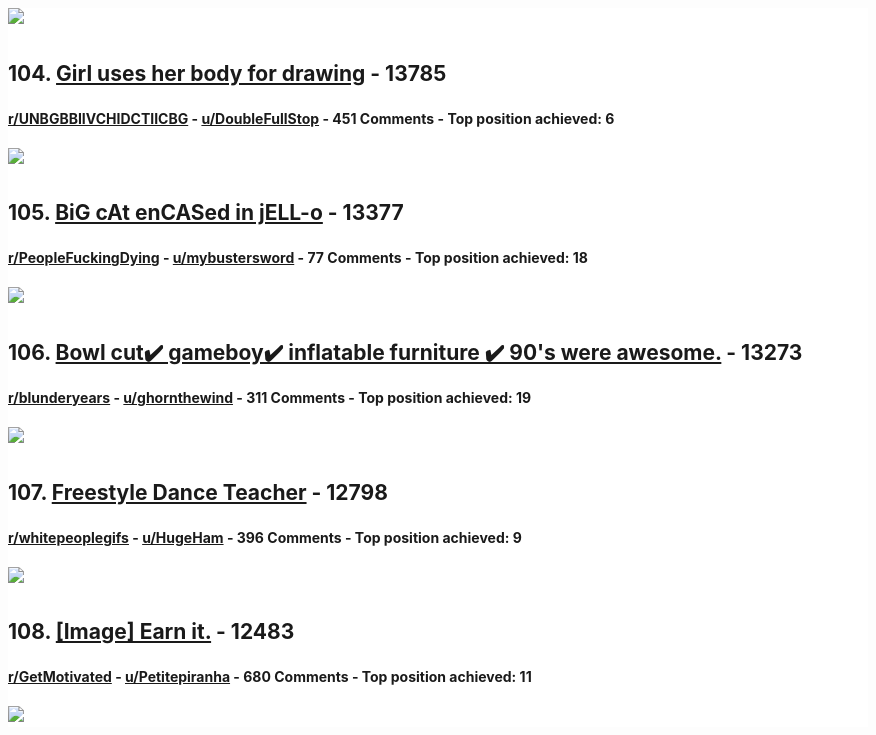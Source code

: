 <a href="https://i.redd.it/8rjhrhizh5zz.jpg"><img src="https://b.thumbs.redditmedia.com/PBOomi-iUvHpP6zb1MHDJNa3L12fm7PHEqfcpMknJeE.jpg"></img></a>

## 104. [Girl uses her body for drawing](http://reddit.com/r/UNBGBBIIVCHIDCTIICBG/comments/7e8la2/girl_uses_her_body_for_drawing/) - 13785
#### [r/UNBGBBIIVCHIDCTIICBG](http://reddit.com/r/UNBGBBIIVCHIDCTIICBG) - [u/DoubleFullStop](http://reddit.com/u/DoubleFullStop) - 451 Comments - Top position achieved: 6

<a href="https://i.imgur.com/p8yHglA.gifv"><img src="https://b.thumbs.redditmedia.com/gz5OmLB6AVkzXth7VXbwkzedXBdQY_7PT2DfZ0uNQgY.jpg"></img></a>

## 105. [BiG cAt enCASed in jELL-o](http://reddit.com/r/PeopleFuckingDying/comments/7e8pbj/big_cat_encased_in_jello/) - 13377
#### [r/PeopleFuckingDying](http://reddit.com/r/PeopleFuckingDying) - [u/mybustersword](http://reddit.com/u/mybustersword) - 77 Comments - Top position achieved: 18

<a href="https://i.imgur.com/UtN7b2J.jpg"><img src="https://b.thumbs.redditmedia.com/VXh8sEkLC70cDy8uk-tWnyWtK_MOf-YImDcB2XZft9o.jpg"></img></a>

## 106. [Bowl cut✔️ gameboy✔️ inflatable furniture ✔️ 90's were awesome.](http://reddit.com/r/blunderyears/comments/7e9ahv/bowl_cut_gameboy_inflatable_furniture_90s_were/) - 13273
#### [r/blunderyears](http://reddit.com/r/blunderyears) - [u/ghornthewind](http://reddit.com/u/ghornthewind) - 311 Comments - Top position achieved: 19

<a href="https://i.redd.it/u9oaxbjy65zz.jpg"><img src="https://b.thumbs.redditmedia.com/0DGQiHvuCjQ82PSJJHG9Alm_R3v-mjwlv549wIn40AE.jpg"></img></a>

## 107. [Freestyle Dance Teacher](http://reddit.com/r/whitepeoplegifs/comments/7e78gy/freestyle_dance_teacher/) - 12798
#### [r/whitepeoplegifs](http://reddit.com/r/whitepeoplegifs) - [u/HugeHam](http://reddit.com/u/HugeHam) - 396 Comments - Top position achieved: 9

<a href="https://gfycat.com/ExcitableCalmBull"><img src="https://b.thumbs.redditmedia.com/615reT7OJJ7iyMsz3Ee_Qu703SfqgKtq3Y8_1tZVN6c.jpg"></img></a>

## 108. [[Image] Earn it.](http://reddit.com/r/GetMotivated/comments/7e62hw/image_earn_it/) - 12483
#### [r/GetMotivated](http://reddit.com/r/GetMotivated) - [u/Petitepiranha](http://reddit.com/u/Petitepiranha) - 680 Comments - Top position achieved: 11

<a href="https://i.redd.it/bng36scjy1zz.jpg"><img src="https://b.thumbs.redditmedia.com/s_C0Aq8fphkVp29ba-DgBuDNLaHqul-azS_GJqemfBo.jpg"></img></a>
